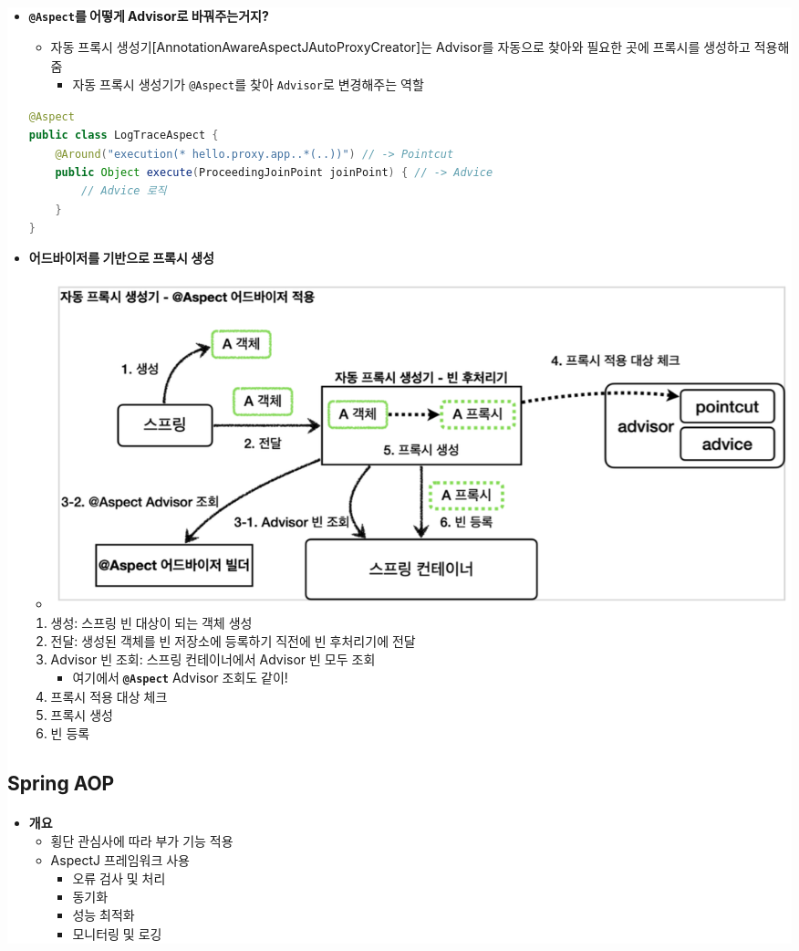 - **`@Aspect`를 어떻게 Advisor로 바꿔주는거지?**
  - 자동 프록시 생성기[AnnotationAwareAspectJAutoProxyCreator]는 Advisor를 자동으로 찾아와 필요한 곳에 프록시를 생성하고 적용해줌
    - 자동 프록시 생성기가 `@Aspect`를 찾아 `Advisor`로 변경해주는 역할
  ```java
  @Aspect
  public class LogTraceAspect {
      @Around("execution(* hello.proxy.app..*(..))") // -> Pointcut
      public Object execute(ProceedingJoinPoint joinPoint) { // -> Advice
          // Advice 로직
      }
  }
  ```

- **어드바이저를 기반으로 프록시 생성**
  - ![](../images/2022-10-17-proxy-with-advisor.png)
  1. 생성: 스프링 빈 대상이 되는 객체 생성
  2. 전달: 생성된 객체를 빈 저장소에 등록하기 직전에 빈 후처리기에 전달
  3. Advisor 빈 조회: 스프링 컨테이너에서 Advisor 빈 모두 조회
     - 여기에서 **`@Aspect`** Advisor 조회도 같이!
  4. 프록시 적용 대상 체크
  5. 프록시 생성
  6. 빈 등록

## Spring AOP
- **개요**
  - 횡단 관심사에 따라 부가 기능 적용
  - AspectJ 프레임워크 사용
    - 오류 검사 및 처리
    - 동기화
    - 성능 최적화
    - 모니터링 및 로깅

